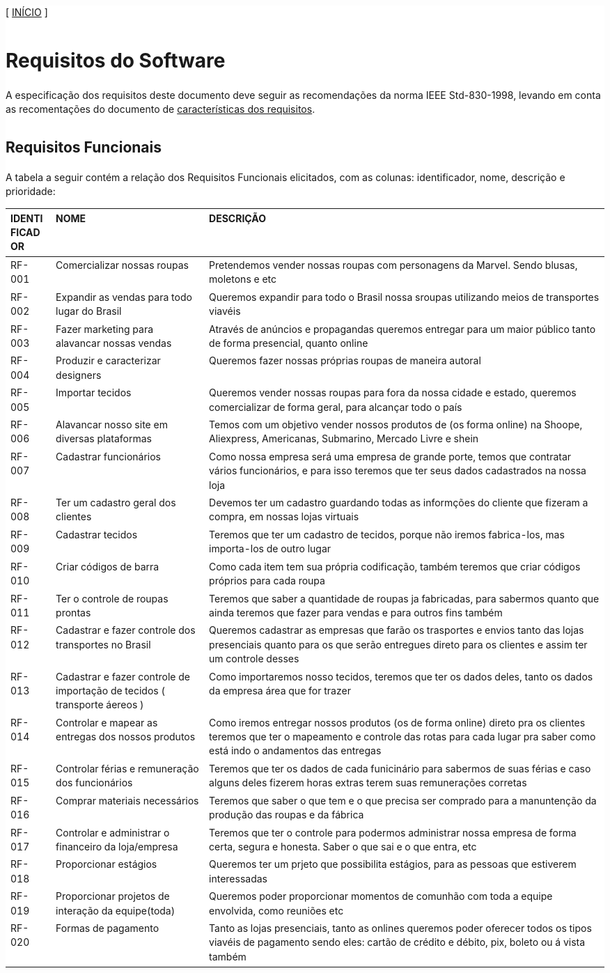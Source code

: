[ [INÍCIO](#fibonacci-management-system) ]

# Requisitos do Software

A especificação dos requisitos deste documento deve seguir as recomendações da norma IEEE Std-830-1998, levando em conta as recomentações do documento de [características dos requisitos](caracteristicas_requisitos.md).

## Requisitos Funcionais

A tabela a seguir contém a relação dos Requisitos Funcionais elicitados, com as colunas: identificador, nome, descrição e prioridade:

| IDENTIFICADOR | NOME | DESCRIÇÃO |
:---|:---|:---|
|RF-001 |Comercializar nossas roupas |Pretendemos vender nossas roupas com personagens da Marvel. Sendo blusas, moletons e etc|
|RF-002 |Expandir as vendas para todo lugar do Brasil |Queremos expandir para todo o Brasil nossa sroupas utilizando meios de transportes viavéis|
|RF-003 |Fazer marketing para alavancar nossas vendas |Através de anúncios e propagandas queremos entregar para um maior público tanto de forma presencial, quanto online|
|RF-004 |Produzir e caracterizar designers |Queremos fazer nossas próprias roupas de maneira autoral|
|RF-005 |Importar tecidos |Queremos vender nossas roupas para fora da nossa cidade e estado, queremos comercializar de forma geral, para alcançar todo o país|
|RF-006 |Alavancar nosso site em diversas plataformas |Temos com um objetivo vender nossos produtos de (os forma online) na Shoope, Aliexpress, Americanas, Submarino, Mercado Livre e shein|
|RF-007 |Cadastrar funcionários |Como nossa empresa será uma empresa de grande porte, temos que contratar vários funcionários, e para isso teremos que ter seus dados cadastrados na nossa loja| 
|RF-008 |Ter um cadastro geral dos clientes |Devemos ter um cadastro guardando todas as informções do cliente que fizeram a compra, em nossas lojas virtuais|
|RF-009 |Cadastrar tecidos|Teremos que ter um cadastro de tecidos, porque não iremos fabrica-los, mas importa-los de outro lugar|
|RF-010 |Criar códigos de barra|Como cada item tem sua própria codificação, também teremos que criar códigos próprios para cada roupa|
|RF-011 |Ter o controle de roupas prontas |Teremos que saber a quantidade de roupas ja fabricadas, para sabermos quanto que ainda teremos que fazer para vendas e para outros fins também|
|RF-012 |Cadastrar e fazer controle dos transportes no Brasil |Queremos cadastrar as empresas que farão os trasportes e envios tanto das lojas presenciais quanto para os que serão entregues direto para os clientes e assim ter um controle desses|
|RF-013 |Cadastrar e fazer controle de importação de tecidos ( transporte áereos )|Como importaremos nosso tecidos, teremos que ter os dados deles, tanto os dados da empresa área que for trazer|
|RF-014 |Controlar e mapear as entregas dos nossos produtos| Como iremos entregar nossos produtos (os de forma online) direto pra os clientes teremos que ter o mapeamento e controle das rotas para cada lugar pra saber como está indo o andamentos das entregas|
|RF-015 |Controlar férias e remuneração dos funcionários |Teremos que ter os dados de cada funicinário para sabermos de suas férias e caso alguns deles fizerem horas extras terem suas remunerações corretas|
|RF-016 |Comprar materiais necessários |Teremos que saber o que tem e o que precisa ser comprado para a manuntenção da produção das roupas e da fábrica|
|RF-017 |Controlar e administrar o financeiro da loja/empresa|Teremos que ter o controle para podermos administrar nossa empresa de forma certa, segura e honesta. Saber o que sai e o que entra, etc|
|RF-018 |Proporcionar estágios |Queremos ter um prjeto que possibilita estágios, para as pessoas que estiverem interessadas|
|RF-019 |Proporcionar projetos de interação da equipe(toda) |Queremos poder proporcionar momentos de comunhão com toda a equipe envolvida, como reuniões etc|
|RF-020 |Formas de pagamento|Tanto as lojas presenciais, tanto as onlines queremos poder oferecer todos os tipos viavéis de pagamento sendo eles: cartão de crédito e débito, pix, boleto ou á vista também|
